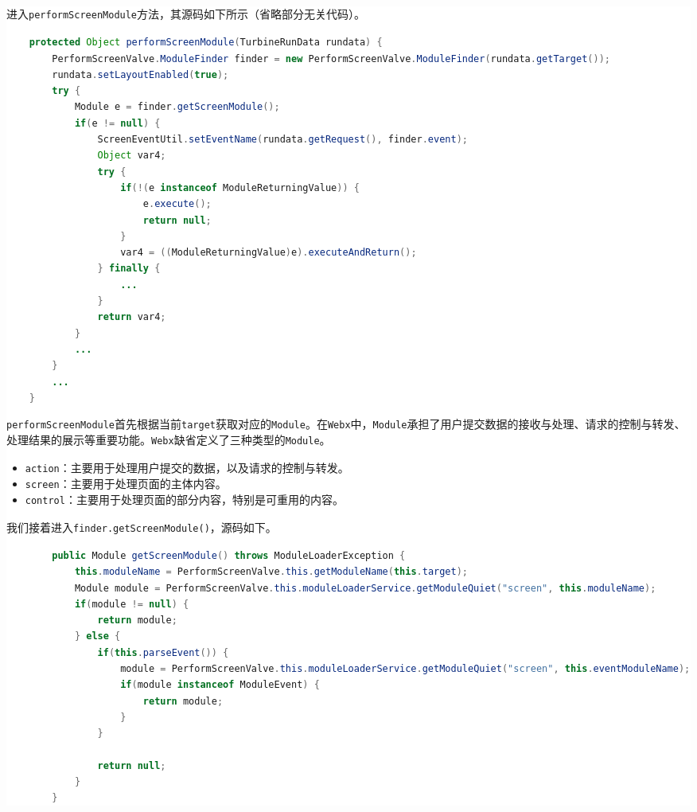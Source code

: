 进入`performScreenModule`方法，其源码如下所示（省略部分无关代码）。

```java
    protected Object performScreenModule(TurbineRunData rundata) {
        PerformScreenValve.ModuleFinder finder = new PerformScreenValve.ModuleFinder(rundata.getTarget());
        rundata.setLayoutEnabled(true);
        try {
            Module e = finder.getScreenModule();
            if(e != null) {
                ScreenEventUtil.setEventName(rundata.getRequest(), finder.event);
                Object var4;
                try {
                    if(!(e instanceof ModuleReturningValue)) {
                        e.execute();
                        return null;
                    }
                    var4 = ((ModuleReturningValue)e).executeAndReturn();
                } finally {
                    ...
                }
                return var4;
            } 
            ...
        } 
        ...
    }
```

`performScreenModule`首先根据当前`target`获取对应的`Module`。在`Webx`中，`Module`承担了用户提交数据的接收与处理、请求的控制与转发、处理结果的展示等重要功能。`Webx`缺省定义了三种类型的`Module`。

* `action`：主要用于处理用户提交的数据，以及请求的控制与转发。
* `screen`：主要用于处理页面的主体内容。
* `control`：主要用于处理页面的部分内容，特别是可重用的内容。

我们接着进入`finder.getScreenModule()`，源码如下。

```java
        public Module getScreenModule() throws ModuleLoaderException {
            this.moduleName = PerformScreenValve.this.getModuleName(this.target);
            Module module = PerformScreenValve.this.moduleLoaderService.getModuleQuiet("screen", this.moduleName);
            if(module != null) {
                return module;
            } else {
                if(this.parseEvent()) {
                    module = PerformScreenValve.this.moduleLoaderService.getModuleQuiet("screen", this.eventModuleName);
                    if(module instanceof ModuleEvent) {
                        return module;
                    }
                }

                return null;
            }
        }
```
